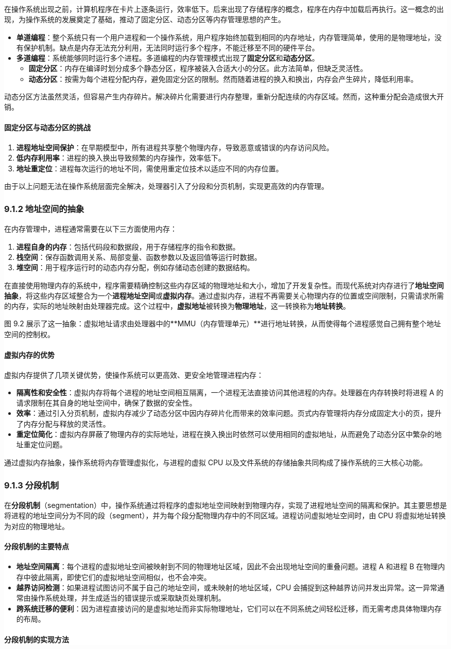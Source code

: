 在操作系统出现之前，计算机程序在卡片上逐条运行，效率低下。后来出现了存储程序的概念，程序在内存中加载后再执行。这一概念的出现，为操作系统的发展奠定了基础，推动了固定分区、动态分区等内存管理思想的产生。

- **单道编程**：整个系统只有一个用户进程和一个操作系统，用户程序始终加载到相同的内存地址，内存管理简单，使用的是物理地址，没有保护机制。缺点是内存无法充分利用，无法同时运行多个程序，不能迁移至不同的硬件平台。
- **多道编程**：系统能够同时运行多个进程。多道编程的内存管理模式出现了**固定分区**和**动态分区**。
  - **固定分区**：内存在编译时划分成多个静态分区，程序被装入合适大小的分区。此方法简单，但缺乏灵活性。
  - **动态分区**：按需为每个进程分配内存，避免固定分区的限制。然而随着进程的换入和换出，内存会产生碎片，降低利用率。

动态分区方法虽然灵活，但容易产生内存碎片。解决碎片化需要进行内存整理，重新分配连续的内存区域。然而，这种重分配会造成很大开销。

#### 固定分区与动态分区的挑战

1. **进程地址空间保护**：在早期模型中，所有进程共享整个物理内存，导致恶意或错误的内存访问风险。
2. **低内存利用率**：进程的换入换出导致频繁的内存操作，效率低下。
3. **地址重定位**：进程每次运行的地址不同，需使用重定位技术以适应不同的内存位置。

由于以上问题无法在操作系统层面完全解决，处理器引入了分段和分页机制，实现更高效的内存管理。



### 9.1.2 地址空间的抽象

在内存管理中，进程通常需要在以下三方面使用内存：

1. **进程自身的内存**：包括代码段和数据段，用于存储程序的指令和数据。
2. **栈空间**：保存函数调用关系、局部变量、函数参数以及返回值等运行时数据。
3. **堆空间**：用于程序运行时的动态内存分配，例如存储动态创建的数据结构。

在直接使用物理内存的系统中，程序需要精确控制这些内存区域的物理地址和大小，增加了开发复杂性。而现代系统对内存进行了**地址空间抽象**，将这些内存区域整合为一个**进程地址空间**或**虚拟内存**。通过虚拟内存，进程不再需要关心物理内存的位置或空间限制，只需请求所需的内存，实际的地址映射由处理器完成。这个过程中，**虚拟地址**被转换为**物理地址**，这一转换称为**地址转换**。

图 9.2 展示了这一抽象：虚拟地址请求由处理器中的**MMU（内存管理单元）**进行地址转换，从而使得每个进程感觉自己拥有整个地址空间的控制权。

#### 虚拟内存的优势

虚拟内存提供了几项关键优势，使操作系统可以更高效、更安全地管理进程内存：

- **隔离性和安全性**：虚拟内存将每个进程的地址空间相互隔离，一个进程无法直接访问其他进程的内存。处理器在内存转换时将进程 A 的请求限制在其自身的地址空间中，确保了数据的安全性。
- **效率**：通过引入分页机制，虚拟内存减少了动态分区中因内存碎片化而带来的效率问题。页式内存管理将内存分成固定大小的页，提升了内存分配与释放的灵活性。
- **重定位简化**：虚拟内存屏蔽了物理内存的实际地址，进程在换入换出时依然可以使用相同的虚拟地址，从而避免了动态分区中繁杂的地址重定位问题。

通过虚拟内存抽象，操作系统将内存管理虚拟化，与进程的虚拟 CPU 以及文件系统的存储抽象共同构成了操作系统的三大核心功能。



### 9.1.3 分段机制

在**分段机制**（segmentation）中，操作系统通过将程序的虚拟地址空间映射到物理内存，实现了进程地址空间的隔离和保护。其主要思想是将进程的地址空间分为不同的段（segment），并为每个段分配物理内存中的不同区域。进程访问虚拟地址空间时，由 CPU 将虚拟地址转换为对应的物理地址。

#### 分段机制的主要特点

- **地址空间隔离**：每个进程的虚拟地址空间被映射到不同的物理地址区域，因此不会出现地址空间的重叠问题。进程 A 和进程 B 在物理内存中彼此隔离，即使它们的虚拟地址空间相似，也不会冲突。
- **越界访问检测**：如果进程试图访问不属于自己的地址空间，或未映射的地址区域，CPU 会捕捉到这种越界访问并发出异常。这一异常通常由操作系统处理，并生成适当的错误提示或采取缺页处理机制。
- **跨系统迁移的便利**：因为进程直接访问的是虚拟地址而非实际物理地址，它们可以在不同系统之间轻松迁移，而无需考虑具体物理内存的布局。

#### 分段机制的实现方法

